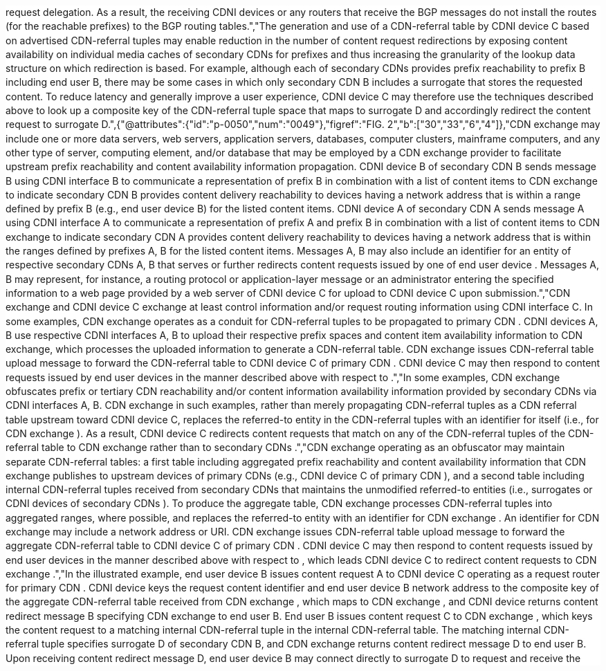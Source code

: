 request delegation. As a result, the receiving CDNI devices  or any routers that receive the BGP messages do not install the routes (for the reachable prefixes) to the BGP routing tables.","The generation and use of a CDN-referral table by CDNI device C based on advertised CDN-referral tuples may enable reduction in the number of content request redirections by exposing content availability on individual media caches of secondary CDNs  for prefixes  and thus increasing the granularity of the lookup data structure on which redirection is based. For example, although each of secondary CDNs  provides prefix reachability to prefix B including end user B, there may be some cases in which only secondary CDN B includes a surrogate that stores the requested content. To reduce latency and generally improve a user experience, CDNI device C may therefore use the techniques described above to look up a composite key of the CDN-referral tuple space that maps to surrogate D and accordingly redirect the content request to surrogate D.",{"@attributes":{"id":"p-0050","num":"0049"},"figref":"FIG. 2","b":["30","33","6","4"]},"CDN exchange  may include one or more data servers, web servers, application servers, databases, computer clusters, mainframe computers, and any other type of server, computing element, and\/or database that may be employed by a CDN exchange provider to facilitate upstream prefix reachability and content availability information propagation. CDNI device B of secondary CDN B sends message B using CDNI interface B to communicate a representation of prefix B in combination with a list of content items to CDN exchange  to indicate secondary CDN B provides content delivery reachability to devices having a network address that is within a range defined by prefix B (e.g., end user device B) for the listed content items. CDNI device A of secondary CDN A sends message A using CDNI interface A to communicate a representation of prefix A and prefix B in combination with a list of content items to CDN exchange  to indicate secondary CDN A provides content delivery reachability to devices having a network address that is within the ranges defined by prefixes A, B for the listed content items. Messages A, B may also include an identifier for an entity of respective secondary CDNs A, B that serves or further redirects content requests issued by one of end user device . Messages A, B may represent, for instance, a routing protocol or application-layer message or an administrator entering the specified information to a web page provided by a web server of CDNI device C for upload to CDNI device C upon submission.","CDN exchange  and CDNI device C exchange at least control information and\/or request routing information using CDNI interface C. In some examples, CDN exchange  operates as a conduit for CDN-referral tuples to be propagated to primary CDN . CDNI devices A, B use respective CDNI interfaces A, B to upload their respective prefix spaces and content item availability information to CDN exchange, which processes the uploaded information to generate a CDN-referral table. CDN exchange  issues CDN-referral table upload message  to forward the CDN-referral table to CDNI device C of primary CDN . CDNI device C may then respond to content requests issued by end user devices  in the manner described above with respect to .","In some examples, CDN exchange  obfuscates prefix or tertiary CDN reachability and\/or content information availability information provided by secondary CDNs  via CDNI interfaces A, B. CDN exchange  in such examples, rather than merely propagating CDN-referral tuples as a CDN referral table upstream toward CDNI device C, replaces the referred-to entity in the CDN-referral tuples with an identifier for itself (i.e., for CDN exchange ). As a result, CDNI device C redirects content requests that match on any of the CDN-referral tuples of the CDN-referral table to CDN exchange  rather than to secondary CDNs .","CDN exchange  operating as an obfuscator may maintain separate CDN-referral tables: a first table including aggregated prefix reachability and content availability information that CDN exchange  publishes to upstream devices of primary CDNs (e.g., CDNI device C of primary CDN ), and a second table including internal CDN-referral tuples received from secondary CDNs  that maintains the unmodified referred-to entities (i.e., surrogates  or CDNI devices  of secondary CDNs ). To produce the aggregate table, CDN exchange processes CDN-referral tuples into aggregated ranges, where possible, and replaces the referred-to entity with an identifier for CDN exchange . An identifier for CDN exchange  may include a network address or URI. CDN exchange  issues CDN-referral table upload message  to forward the aggregate CDN-referral table to CDNI device C of primary CDN . CDNI device C may then respond to content requests issued by end user devices  in the manner described above with respect to , which leads CDNI device C to redirect content requests to CDN exchange .","In the illustrated example, end user device B issues content request A to CDNI device C operating as a request router for primary CDN . CDNI device  keys the request content identifier and end user device B network address to the composite key of the aggregate CDN-referral table received from CDN exchange , which maps to CDN exchange , and CDNI device  returns content redirect message B specifying CDN exchange  to end user B. End user B issues content request C to CDN exchange , which keys the content request to a matching internal CDN-referral tuple in the internal CDN-referral table. The matching internal CDN-referral tuple specifies surrogate D of secondary CDN B, and CDN exchange  returns content redirect message D to end user B. Upon receiving content redirect message D, end user device B may connect directly to surrogate D to request and receive the